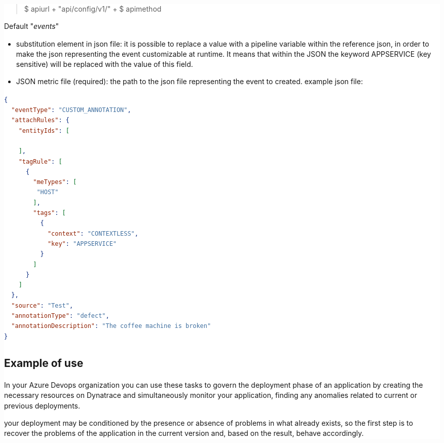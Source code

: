   > $ apiurl + "api/config/v1/" + $ apimethod

  Default "*events*"

- substitution element in json file: it is possible to replace a value with a pipeline variable within the reference json, in order to make the json representing the event customizable at runtime.
  It means that within the JSON the keyword APPSERVICE (key sensitive) will be replaced with the value of this field.

- JSON metric file (required): the path to the json file representing the event to created.
  example json file: 

```json
{
  "eventType": "CUSTOM_ANNOTATION",
  "attachRules": {
    "entityIds": [
      
    ],
    "tagRule": [
      {
        "meTypes": [
         "HOST"
        ],
        "tags": [
          {
            "context": "CONTEXTLESS",
            "key": "APPSERVICE"
          }
        ]
      }
    ]
  },
  "source": "Test",
  "annotationType": "defect",
  "annotationDescription": "The coffee machine is broken"
}
```

## Example of use

In your Azure Devops organization you can use these tasks to govern the deployment phase of an application by creating the necessary resources on Dynatrace and simultaneously monitor your application, finding any anomalies related to current or previous deployments. 

your deployment may be conditioned by the presence or absence of problems in what already exists, so the first step is to recover the problems of the application in the current version and, based on the result, behave accordingly.
